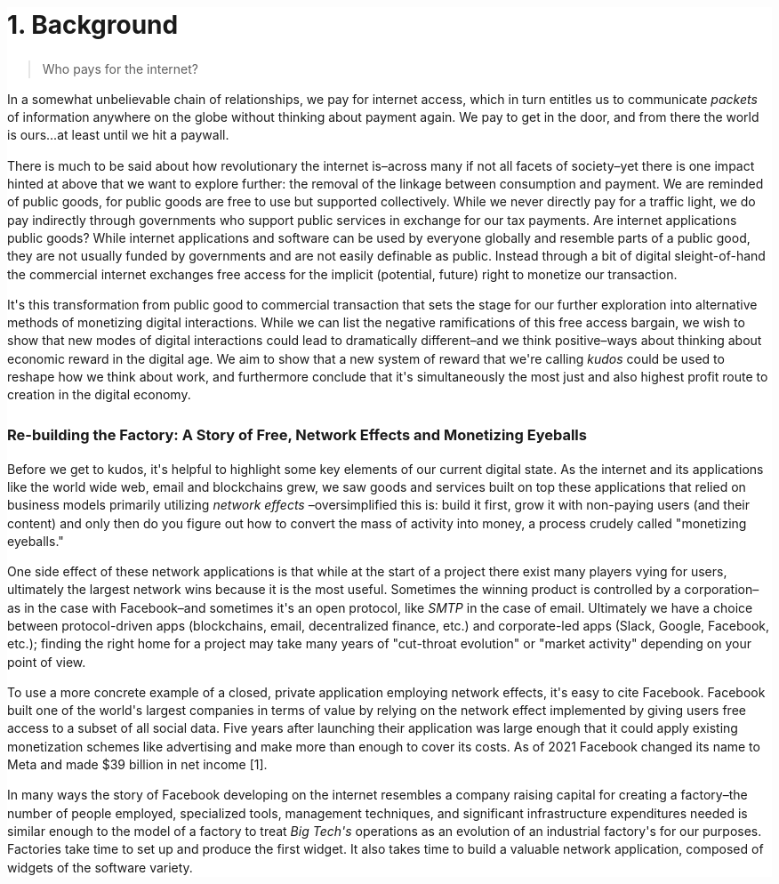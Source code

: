 # 1. Background

> Who pays for the internet? 

In a somewhat unbelievable chain of relationships, we pay for internet access, which in turn entitles us to communicate _packets_ of information anywhere on the globe without thinking about payment again. We pay to get in the door, and from there the world is ours...at least until we hit a paywall.

There is much to be said about how revolutionary the internet is–across many if not all facets of society–yet there is one impact hinted at above that we want to explore further: the removal of the linkage between consumption and payment. We are reminded of public goods, for public goods are free to use but supported collectively. While we never directly pay for a traffic light, we do pay indirectly through governments who support public services in exchange for our tax payments. Are internet applications public goods? While internet applications and software can be used by everyone globally and resemble parts of a public good, they are not usually funded by governments and are not easily definable as public. Instead through a bit of digital sleight-of-hand the commercial internet exchanges free access for the implicit (potential, future) right to monetize our transaction. 

It's this transformation from public good to commercial transaction that sets the stage for our further exploration into alternative methods of monetizing digital interactions. While we can list the negative ramifications of this free access bargain, we wish to show that new modes of digital interactions could lead to dramatically different–and we think positive–ways about thinking about economic reward in the digital age. We aim to show that a new system of reward that we're calling _kudos_ could be used to reshape how we think about work, and furthermore conclude that it's simultaneously the most just and also highest profit route to creation in the digital economy.

### Re-building the Factory: A Story of Free, Network Effects and Monetizing Eyeballs

Before we get to kudos, it's helpful to highlight some key elements of our current digital state. As the internet and its applications like the world wide web, email and blockchains grew, we saw goods and services built on top these applications that relied on business models primarily utilizing _network effects_ –oversimplified this is: build it first, grow it with non-paying users (and their content) and only then do you figure out how to convert the mass of activity into money, a process crudely called "monetizing eyeballs." 

One side effect of these network applications is that while at the start of a project there exist many players vying for users, ultimately the largest network wins because it is the most useful. Sometimes the winning product is controlled by a corporation–as in the case with Facebook–and sometimes it's an open protocol, like _SMTP_ in the case of email. Ultimately we have a choice between protocol-driven apps (blockchains, email, decentralized finance, etc.) and corporate-led apps (Slack, Google, Facebook, etc.); finding the right home for a project may take many years of "cut-throat evolution" or "market activity" depending on your point of view.

To use a more concrete example of a closed, private application employing network effects, it's easy to cite Facebook. Facebook built one of the world's largest companies in terms of value by relying on the network effect implemented by giving users free access to a subset of all social data. Five years after launching their application was large enough that it could apply existing monetization schemes like advertising and make more than enough to cover its costs. As of 2021 Facebook changed its name to Meta and made $39 billion in net income [1].

In many ways the story of Facebook developing on the internet resembles a company raising capital for creating a factory–the number of people employed, specialized tools, management techniques, and significant infrastructure expenditures needed is similar enough to the model of a factory to treat _Big Tech's_ operations as an evolution of an industrial factory's for our purposes. Factories take time to set up and produce the first widget. It also takes time to build a valuable network application, composed of widgets of the software variety.
